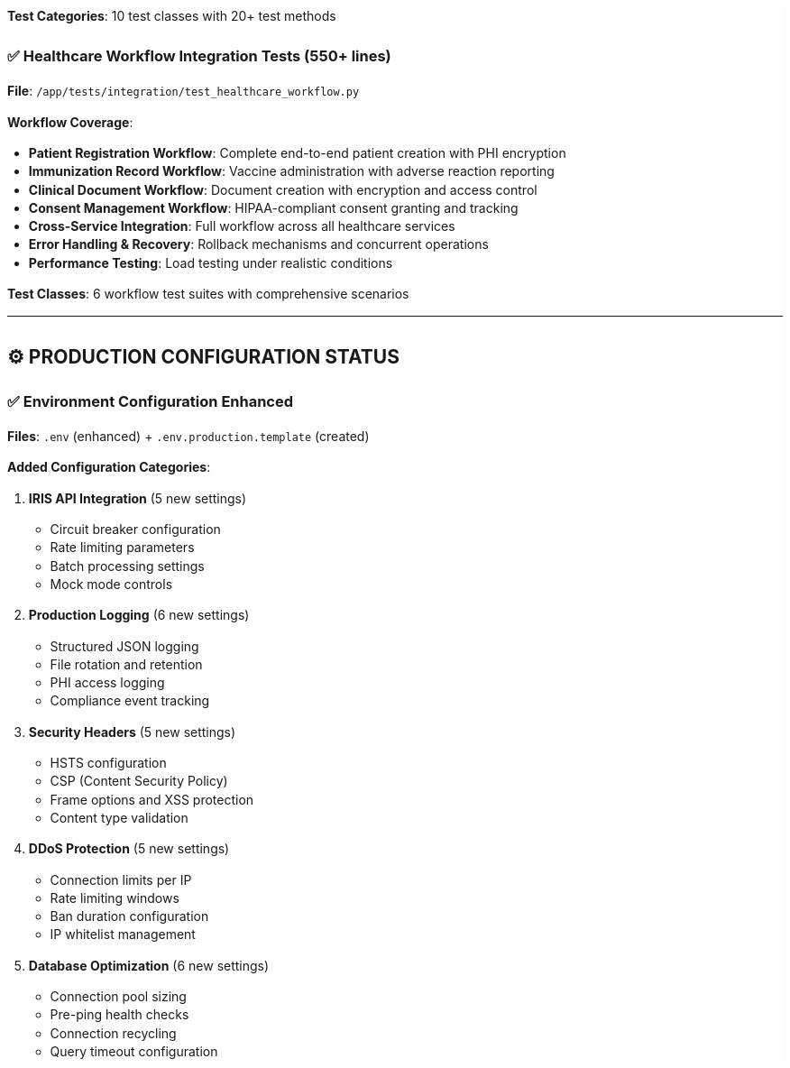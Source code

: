 **Test Categories**: 10 test classes with 20+ test methods

### ✅ Healthcare Workflow Integration Tests (550+ lines)
**File**: `/app/tests/integration/test_healthcare_workflow.py`

**Workflow Coverage**:
- **Patient Registration Workflow**: Complete end-to-end patient creation with PHI encryption
- **Immunization Record Workflow**: Vaccine administration with adverse reaction reporting
- **Clinical Document Workflow**: Document creation with encryption and access control
- **Consent Management Workflow**: HIPAA-compliant consent granting and tracking
- **Cross-Service Integration**: Full workflow across all healthcare services
- **Error Handling & Recovery**: Rollback mechanisms and concurrent operations
- **Performance Testing**: Load testing under realistic conditions

**Test Classes**: 6 workflow test suites with comprehensive scenarios

---

## ⚙️ PRODUCTION CONFIGURATION STATUS

### ✅ Environment Configuration Enhanced
**Files**: `.env` (enhanced) + `.env.production.template` (created)

**Added Configuration Categories**:
1. **IRIS API Integration** (5 new settings)
   - Circuit breaker configuration
   - Rate limiting parameters
   - Batch processing settings
   - Mock mode controls

2. **Production Logging** (6 new settings)
   - Structured JSON logging
   - File rotation and retention
   - PHI access logging
   - Compliance event tracking

3. **Security Headers** (5 new settings)
   - HSTS configuration
   - CSP (Content Security Policy)
   - Frame options and XSS protection
   - Content type validation

4. **DDoS Protection** (5 new settings)
   - Connection limits per IP
   - Rate limiting windows
   - Ban duration configuration
   - IP whitelist management

5. **Database Optimization** (6 new settings)
   - Connection pool sizing
   - Pre-ping health checks
   - Connection recycling
   - Query timeout configuration
